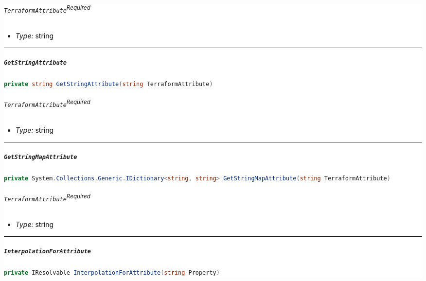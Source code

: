 ###### `TerraformAttribute`<sup>Required</sup> <a name="TerraformAttribute" id="@cdktf/provider-datadog.dataDatadogActionConnection.DataDatadogActionConnectionHttpTokenAuthBodyOutputReference.getNumberMapAttribute.parameter.terraformAttribute"></a>

- *Type:* string

---

##### `GetStringAttribute` <a name="GetStringAttribute" id="@cdktf/provider-datadog.dataDatadogActionConnection.DataDatadogActionConnectionHttpTokenAuthBodyOutputReference.getStringAttribute"></a>

```csharp
private string GetStringAttribute(string TerraformAttribute)
```

###### `TerraformAttribute`<sup>Required</sup> <a name="TerraformAttribute" id="@cdktf/provider-datadog.dataDatadogActionConnection.DataDatadogActionConnectionHttpTokenAuthBodyOutputReference.getStringAttribute.parameter.terraformAttribute"></a>

- *Type:* string

---

##### `GetStringMapAttribute` <a name="GetStringMapAttribute" id="@cdktf/provider-datadog.dataDatadogActionConnection.DataDatadogActionConnectionHttpTokenAuthBodyOutputReference.getStringMapAttribute"></a>

```csharp
private System.Collections.Generic.IDictionary<string, string> GetStringMapAttribute(string TerraformAttribute)
```

###### `TerraformAttribute`<sup>Required</sup> <a name="TerraformAttribute" id="@cdktf/provider-datadog.dataDatadogActionConnection.DataDatadogActionConnectionHttpTokenAuthBodyOutputReference.getStringMapAttribute.parameter.terraformAttribute"></a>

- *Type:* string

---

##### `InterpolationForAttribute` <a name="InterpolationForAttribute" id="@cdktf/provider-datadog.dataDatadogActionConnection.DataDatadogActionConnectionHttpTokenAuthBodyOutputReference.interpolationForAttribute"></a>

```csharp
private IResolvable InterpolationForAttribute(string Property)
```
